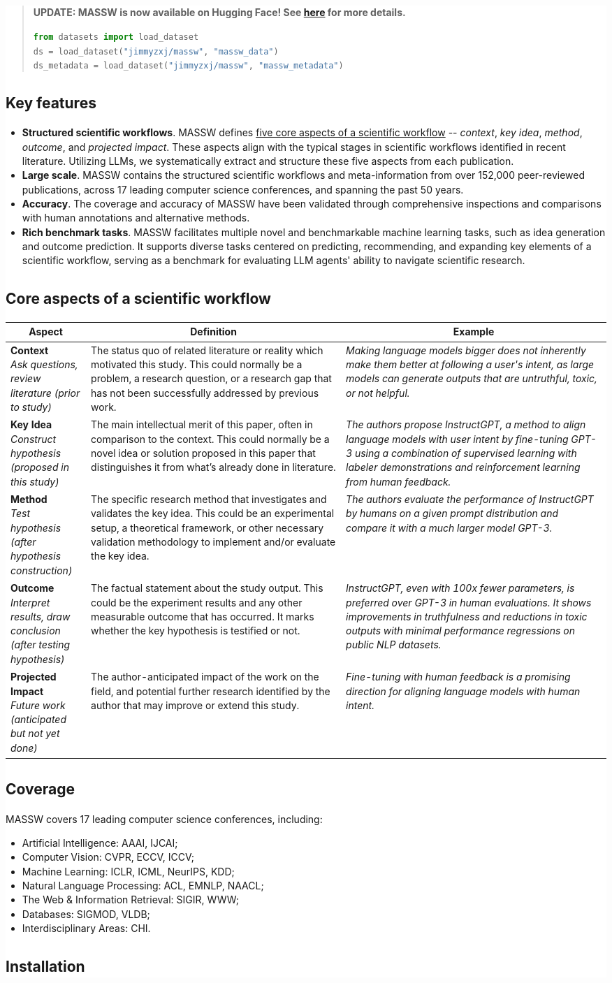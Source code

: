 > **UPDATE: MASSW is now available on Hugging Face! See [here](https://huggingface.co/datasets/jimmyzxj/massw) for more details.**
> ```python
> from datasets import load_dataset
> ds = load_dataset("jimmyzxj/massw", "massw_data")
> ds_metadata = load_dataset("jimmyzxj/massw", "massw_metadata")
> ```

## Key features

- **Structured scientific workflows**. MASSW defines [five core aspects of a scientific workflow](#core-aspects-of-a-scientific-workflow) -- *context*, *key idea*, *method*, *outcome*, and *projected impact*. These aspects align with the typical stages in scientific workflows identified in recent literature. Utilizing LLMs, we systematically extract and structure these five aspects from each publication.
- **Large scale**. MASSW contains the structured scientific workflows and meta-information from over 152,000 peer-reviewed publications, across 17 leading computer science conferences, and spanning the past 50 years.
- **Accuracy**. The coverage and accuracy of MASSW have been validated through comprehensive inspections and comparisons with human annotations and alternative methods.
- **Rich benchmark tasks**. MASSW facilitates multiple novel and benchmarkable machine learning tasks, such as idea generation and outcome prediction. It supports diverse tasks centered on predicting, recommending, and expanding key elements of a scientific workflow, serving as a benchmark for evaluating LLM agents' ability to navigate scientific research.

## Core aspects of a scientific workflow

| Aspect        | Definition | Example |
|---------------|------------|---------|
| **Context** <br> *Ask questions, review literature (prior to study)* | The status quo of related literature or reality which motivated this study. This could normally be a problem, a research question, or a research gap that has not been successfully addressed by previous work. | *Making language models bigger does not inherently make them better at following a user's intent, as large models can generate outputs that are untruthful, toxic, or not helpful.* |
| **Key Idea** <br> *Construct hypothesis (proposed in this study)* | The main intellectual merit of this paper, often in comparison to the context. This could normally be a novel idea or solution proposed in this paper that distinguishes it from what’s already done in literature. | *The authors propose InstructGPT, a method to align language models with user intent by fine-tuning GPT-3 using a combination of supervised learning with labeler demonstrations and reinforcement learning from human feedback.* |
| **Method** <br> *Test hypothesis (after hypothesis construction)* | The specific research method that investigates and validates the key idea. This could be an experimental setup, a theoretical framework, or other necessary validation methodology to implement and/or evaluate the key idea. | *The authors evaluate the performance of InstructGPT by humans on a given prompt distribution and compare it with a much larger model GPT-3.* |
| **Outcome** <br> *Interpret results, draw conclusion (after testing hypothesis)* | The factual statement about the study output. This could be the experiment results and any other measurable outcome that has occurred. It marks whether the key hypothesis is testified or not. | *InstructGPT, even with 100x fewer parameters, is preferred over GPT-3 in human evaluations. It shows improvements in truthfulness and reductions in toxic outputs with minimal performance regressions on public NLP datasets.* |
| **Projected Impact** <br> *Future work (anticipated but not yet done)* | The author-anticipated impact of the work on the field, and potential further research identified by the author that may improve or extend this study. | *Fine-tuning with human feedback is a promising direction for aligning language models with human intent.* |

## Coverage

MASSW covers 17 leading computer science conferences, including:

- Artificial Intelligence: AAAI, IJCAI;
- Computer Vision: CVPR, ECCV, ICCV;
- Machine Learning: ICLR, ICML, NeurIPS, KDD;
- Natural Language Processing: ACL, EMNLP, NAACL;
- The Web & Information Retrieval: SIGIR, WWW;
- Databases: SIGMOD, VLDB;
- Interdisciplinary Areas: CHI.

## Installation
